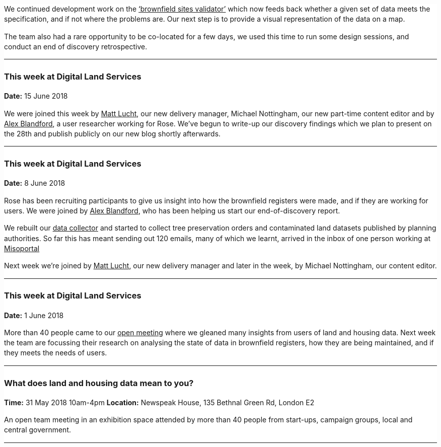 We continued development work on the [‘brownfield sites validator’](https://brownfield-sites-validator.cloudapps.digital/) which now feeds back whether a given set of data meets the specification, and if not where the problems are. Our next step is to provide a visual representation of the data on a map.

The team also had a rare opportunity to be co-located for a few days, we used this time to run some design sessions, and conduct an end of discovery retrospective.

<hr class="govuk-section-break govuk-section-break--xl govuk-section-break--visible">

### This week at Digital Land Services
**Date:** 15 June 2018

We were joined this week by [Matt Lucht](https://twitter.com/mattlucht), our new delivery manager, Michael Nottingham, our new part-time content editor and by [Alex Blandford](https://twitter.com/blangry), a user researcher working for Rose. We’ve begun to write-up our discovery findings which we plan to present on the 28th and publish publicly on our new blog shortly afterwards.

<hr class="govuk-section-break govuk-section-break--xl govuk-section-break--visible">

### This week at Digital Land Services
**Date:** 8 June 2018

Rose has been recruiting participants to give us insight into how the brownfield registers were made, and if they are working for users. We were joined by [Alex Blandford](https://twitter.com/blangry), who has been helping us start our end-of-discovery report.

We rebuilt our [data collector](https://github.com/communitiesuk/digital-land-collector) and started to collect tree preservation orders and contaminated land datasets published by planning authorities. So far this has meant sending out 120 emails, many of which we learnt, arrived in the inbox of one person working at [Misoportal](https://misoportal.com/)

Next week we’re joined by [Matt Lucht](https://twitter.com/mattlucht), our new delivery manager and later in the week, by Michael Nottingham, our content editor.

<hr class="govuk-section-break govuk-section-break--xl govuk-section-break--visible">

### This week at Digital Land Services

**Date:** 1 June 2018

More than 40 people came to our [open meeting](https://attending.io/events/what-land-and-housing-data-do-you-need) where we gleaned many insights from users of land and housing data. Next week the team are focussing their research on analysing the state of data in brownfield registers, how they are being maintained, and if they meets the needs of users.

<hr class="govuk-section-break govuk-section-break--xl govuk-section-break--visible">

### What does land and housing data mean to you?
**Time:** 31 May 2018 10am-4pm
**Location:** Newspeak House, 135 Bethnal Green Rd, London E2

An open team meeting in an exhibition space attended by more than 40 people from start-ups, campaign groups, local and central government.

<hr class="govuk-section-break govuk-section-break--xl govuk-section-break--visible">
